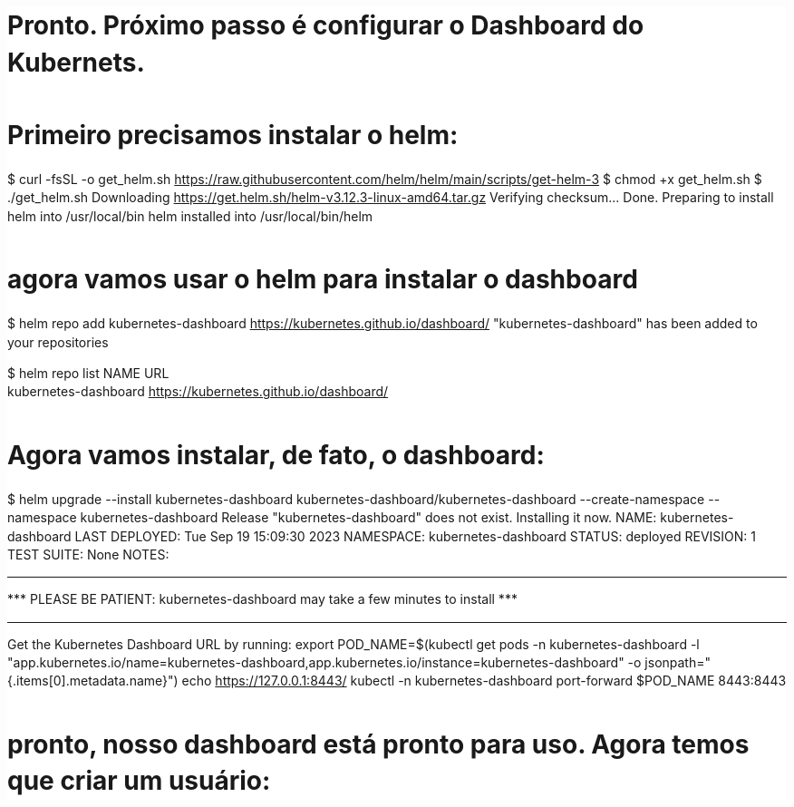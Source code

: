 # Pronto. Próximo passo é configurar o Dashboard do Kubernets.

# Primeiro precisamos instalar o helm:

$ curl -fsSL -o get_helm.sh https://raw.githubusercontent.com/helm/helm/main/scripts/get-helm-3
$ chmod +x get_helm.sh
$ ./get_helm.sh
Downloading https://get.helm.sh/helm-v3.12.3-linux-amd64.tar.gz
Verifying checksum... Done.
Preparing to install helm into /usr/local/bin
helm installed into /usr/local/bin/helm

# agora vamos usar o helm para instalar o dashboard

$ helm repo add kubernetes-dashboard https://kubernetes.github.io/dashboard/
"kubernetes-dashboard" has been added to your repositories

$ helm repo list
NAME                    URL                                    
kubernetes-dashboard    https://kubernetes.github.io/dashboard/

# Agora vamos instalar, de fato, o dashboard:

$ helm upgrade --install kubernetes-dashboard kubernetes-dashboard/kubernetes-dashboard --create-namespace --namespace kubernetes-dashboard
Release "kubernetes-dashboard" does not exist. Installing it now.
NAME: kubernetes-dashboard
LAST DEPLOYED: Tue Sep 19 15:09:30 2023
NAMESPACE: kubernetes-dashboard
STATUS: deployed
REVISION: 1
TEST SUITE: None
NOTES:
*********************************************************************************
*** PLEASE BE PATIENT: kubernetes-dashboard may take a few minutes to install ***
*********************************************************************************

Get the Kubernetes Dashboard URL by running:
  export POD_NAME=$(kubectl get pods -n kubernetes-dashboard -l "app.kubernetes.io/name=kubernetes-dashboard,app.kubernetes.io/instance=kubernetes-dashboard" -o jsonpath="{.items[0].metadata.name}")
  echo https://127.0.0.1:8443/
  kubectl -n kubernetes-dashboard port-forward $POD_NAME 8443:8443


# pronto, nosso dashboard está pronto para uso. Agora temos que criar um usuário:
